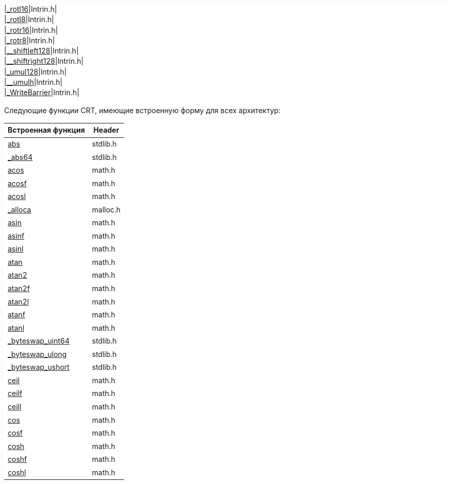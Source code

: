|[\_rotl16](../intrinsics/rotl8-rotl16.md)|Intrin.h|  
|[\_rotl8](../intrinsics/rotl8-rotl16.md)|Intrin.h|  
|[\_rotr16](../intrinsics/rotr8-rotr16.md)|Intrin.h|  
|[\_rotr8](../intrinsics/rotr8-rotr16.md)|Intrin.h|  
|[\_\_shiftleft128](../intrinsics/shiftleft128.md)|Intrin.h|  
|[\_\_shiftright128](../Topic/__shiftright128.md)|Intrin.h|  
|[\_umul128](../intrinsics/umul128.md)|Intrin.h|  
|[\_\_umulh](../Topic/__umulh.md)|Intrin.h|  
|[\_WriteBarrier](../intrinsics/writebarrier.md)|Intrin.h|  
  
 Следующие функции CRT, имеющие встроенную форму для всех архитектур:  
  
|Встроенная функция|Header|  
|------------------------|------------|  
|[abs](../c-runtime-library/reference/abs-labs-llabs-abs64.md)|stdlib.h|  
|[\_abs64](../c-runtime-library/reference/abs-labs-llabs-abs64.md)|stdlib.h|  
|[acos](../c-runtime-library/reference/acos-acosf-acosl.md)|math.h|  
|[acosf](../c-runtime-library/reference/acos-acosf-acosl.md)|math.h|  
|[acosl](../c-runtime-library/reference/acos-acosf-acosl.md)|math.h|  
|[\_alloca](../c-runtime-library/reference/alloca.md)|malloc.h|  
|[asin](../c-runtime-library/reference/asin-asinf-asinl.md)|math.h|  
|[asinf](../c-runtime-library/reference/asin-asinf-asinl.md)|math.h|  
|[asinl](../c-runtime-library/reference/asin-asinf-asinl.md)|math.h|  
|[atan](../c-runtime-library/reference/atan-atanf-atanl-atan2-atan2f-atan2l.md)|math.h|  
|[atan2](../c-runtime-library/reference/atan-atanf-atanl-atan2-atan2f-atan2l.md)|math.h|  
|[atan2f](../c-runtime-library/reference/atan-atanf-atanl-atan2-atan2f-atan2l.md)|math.h|  
|[atan2l](../c-runtime-library/reference/atan-atanf-atanl-atan2-atan2f-atan2l.md)|math.h|  
|[atanf](../c-runtime-library/reference/atan-atanf-atanl-atan2-atan2f-atan2l.md)|math.h|  
|[atanl](../c-runtime-library/reference/atan-atanf-atanl-atan2-atan2f-atan2l.md)|math.h|  
|[\_byteswap\_uint64](../c-runtime-library/reference/byteswap-uint64-byteswap-ulong-byteswap-ushort.md)|stdlib.h|  
|[\_byteswap\_ulong](../c-runtime-library/reference/byteswap-uint64-byteswap-ulong-byteswap-ushort.md)|stdlib.h|  
|[\_byteswap\_ushort](../c-runtime-library/reference/byteswap-uint64-byteswap-ulong-byteswap-ushort.md)|stdlib.h|  
|[ceil](../c-runtime-library/reference/ceil-ceilf-ceill.md)|math.h|  
|[ceilf](../c-runtime-library/reference/ceil-ceilf-ceill.md)|math.h|  
|[ceill](../c-runtime-library/reference/ceil-ceilf-ceill.md)|math.h|  
|[cos](../c-runtime-library/reference/cos-cosf-cosl-cosh-coshf-coshl.md)|math.h|  
|[cosf](../c-runtime-library/reference/cos-cosf-cosl-cosh-coshf-coshl.md)|math.h|  
|[cosh](../c-runtime-library/reference/cos-cosf-cosl-cosh-coshf-coshl.md)|math.h|  
|[coshf](../c-runtime-library/reference/cos-cosf-cosl-cosh-coshf-coshl.md)|math.h|  
|[coshl](../c-runtime-library/reference/cos-cosf-cosl-cosh-coshf-coshl.md)|math.h|  
